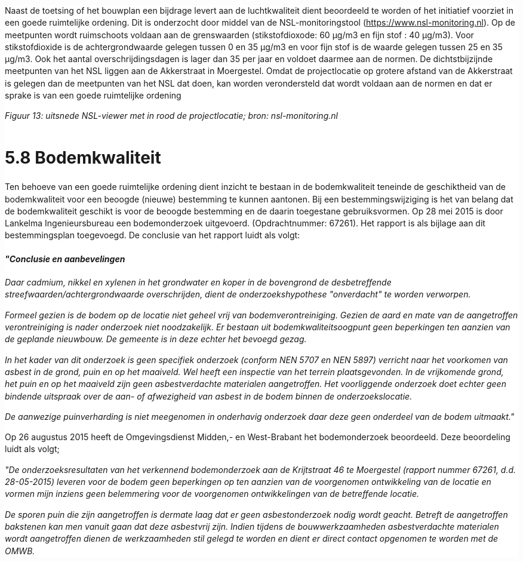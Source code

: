 Naast de toetsing of het bouwplan een bijdrage levert aan de luchtkwaliteit dient beoordeeld te worden of het initiatief voorziet in een goede ruimtelijke ordening. Dit is onderzocht door middel van de NSL-monitoringstool (https://www.nsl-monitoring.nl). Op de meetpunten wordt ruimschoots voldaan aan de grenswaarden (stikstofdioxode: 60 μg/m3 en fijn stof : 40 μg/m3). Voor stikstofdioxide is de achtergrondwaarde gelegen tussen 0 en 35 μg/m3 en voor fijn stof is de waarde gelegen tussen 25 en 35 μg/m3. Ook het aantal overschrijdingsdagen is lager dan 35 per jaar en voldoet daarmee aan de normen. De dichtstbijzijnde meetpunten van het NSL liggen aan de Akkerstraat in Moergestel. Omdat de projectlocatie op grotere afstand van de Akkerstraat is gelegen dan de meetpunten van het NSL dat doen, kan worden verondersteld dat wordt voldaan aan de normen en dat er sprake is van een goede ruimtelijke ordening

*Figuur 13: uitsnede NSL-viewer met in rood de projectlocatie; bron: nsl-monitoring.nl*

# **5.8 Bodemkwaliteit**

Ten behoeve van een goede ruimtelijke ordening dient inzicht te bestaan in de bodemkwaliteit teneinde de geschiktheid van de bodemkwaliteit voor een beoogde (nieuwe) bestemming te kunnen aantonen. Bij een bestemmingswijziging is het van belang dat de bodemkwaliteit geschikt is voor de beoogde bestemming en de daarin toegestane gebruiksvormen. Op 28 mei 2015 is door Lankelma Ingenieursbureau een bodemonderzoek uitgevoerd. (Opdrachtnummer: 67261). Het rapport is als bijlage aan dit bestemmingsplan toegevoegd. De conclusie van het rapport luidt als volgt:

#### *"Conclusie en aanbevelingen*

*Daar cadmium, nikkel en xylenen in het grondwater en koper in de bovengrond de desbetreffende streefwaarden/achtergrondwaarde overschrijden, dient de onderzoekshypothese "onverdacht" te worden verworpen.* 

*Formeel gezien is de bodem op de locatie niet geheel vrij van bodemverontreiniging. Gezien de aard en mate van de aangetroffen verontreiniging is nader onderzoek niet noodzakelijk. Er bestaan uit bodemkwaliteitsoogpunt geen beperkingen ten aanzien van de geplande nieuwbouw. De gemeente is in deze echter het bevoegd gezag.* 

*In het kader van dit onderzoek is geen specifiek onderzoek (conform NEN 5707 en NEN 5897) verricht naar het voorkomen van asbest in de grond, puin en op het maaiveld. Wel heeft een inspectie van het terrein plaatsgevonden. In de vrijkomende grond, het puin en op het maaiveld zijn geen asbestverdachte materialen aangetroffen. Het voorliggende onderzoek doet echter geen bindende uitspraak over de aan- of afwezigheid van asbest in de bodem binnen de onderzoekslocatie.* 

*De aanwezige puinverharding is niet meegenomen in onderhavig onderzoek daar deze geen onderdeel van de bodem uitmaakt."* 

Op 26 augustus 2015 heeft de Omgevingsdienst Midden,- en West-Brabant het bodemonderzoek beoordeeld. Deze beoordeling luidt als volgt;

*"De onderzoeksresultaten van het verkennend bodemonderzoek aan de Krijtstraat 46 te Moergestel (rapport nummer 67261, d.d. 28-05-2015) leveren voor de bodem geen beperkingen op ten aanzien*  *van de voorgenomen ontwikkeling van de locatie en vormen mijn inziens geen belemmering voor de voorgenomen ontwikkelingen van de betreffende locatie.* 

*De sporen puin die zijn aangetroffen is dermate laag dat er geen asbestonderzoek nodig wordt geacht. Betreft de aangetroffen bakstenen kan men vanuit gaan dat deze asbestvrij zijn. Indien tijdens de bouwwerkzaamheden asbestverdachte materialen wordt aangetroffen dienen de werkzaamheden stil gelegd te worden en dient er direct contact opgenomen te worden met de OMWB.*
